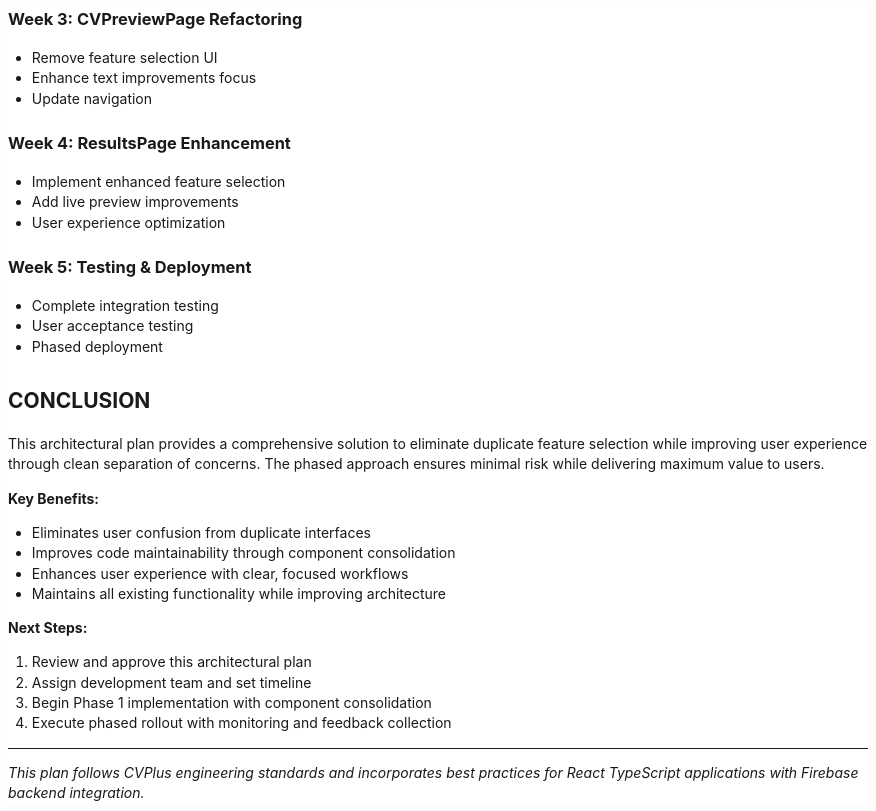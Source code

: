 ### Week 3: CVPreviewPage Refactoring
- Remove feature selection UI
- Enhance text improvements focus
- Update navigation

### Week 4: ResultsPage Enhancement
- Implement enhanced feature selection
- Add live preview improvements
- User experience optimization

### Week 5: Testing & Deployment
- Complete integration testing
- User acceptance testing
- Phased deployment

## CONCLUSION

This architectural plan provides a comprehensive solution to eliminate duplicate feature selection while improving user experience through clean separation of concerns. The phased approach ensures minimal risk while delivering maximum value to users.

**Key Benefits:**
- Eliminates user confusion from duplicate interfaces
- Improves code maintainability through component consolidation
- Enhances user experience with clear, focused workflows
- Maintains all existing functionality while improving architecture

**Next Steps:**
1. Review and approve this architectural plan
2. Assign development team and set timeline
3. Begin Phase 1 implementation with component consolidation
4. Execute phased rollout with monitoring and feedback collection

---
*This plan follows CVPlus engineering standards and incorporates best practices for React TypeScript applications with Firebase backend integration.*